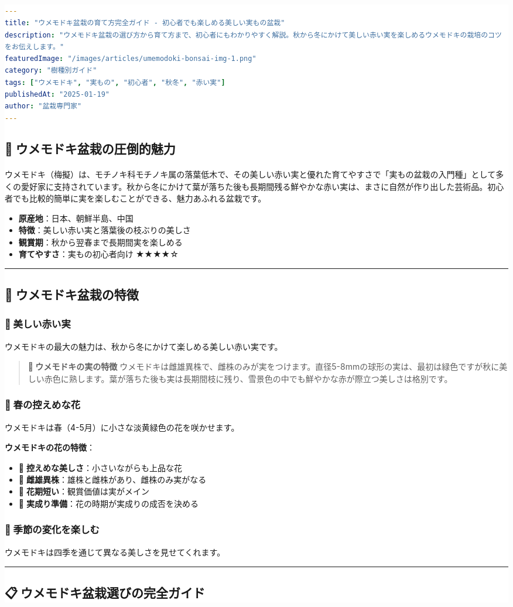 ```yaml
---
title: "ウメモドキ盆栽の育て方完全ガイド - 初心者でも楽しめる美しい実もの盆栽"
description: "ウメモドキ盆栽の選び方から育て方まで、初心者にもわかりやすく解説。秋から冬にかけて美しい赤い実を楽しめるウメモドキの栽培のコツをお伝えします。"
featuredImage: "/images/articles/umemodoki-bonsai-img-1.png"
category: "樹種別ガイド"
tags: ["ウメモドキ", "実もの", "初心者", "秋冬", "赤い実"]
publishedAt: "2025-01-19"
author: "盆栽専門家"
---
```


## 🍎 ウメモドキ盆栽の圧倒的魅力

ウメモドキ（梅擬）は、モチノキ科モチノキ属の落葉低木で、その美しい赤い実と優れた育てやすさで「実もの盆栽の入門種」として多くの愛好家に支持されています。秋から冬にかけて葉が落ちた後も長期間残る鮮やかな赤い実は、まさに自然が作り出した芸術品。初心者でも比較的簡単に実を楽しむことができる、魅力あふれる盆栽です。

- **原産地**：日本、朝鮮半島、中国
- **特徴**：美しい赤い実と落葉後の枝ぶりの美しさ
- **観賞期**：秋から翌春まで長期間実を楽しめる
- **育てやすさ**：実もの初心者向け ★★★★☆

---

## 🎯 ウメモドキ盆栽の特徴

### 🔴 美しい赤い実

ウメモドキの最大の魅力は、秋から冬にかけて楽しめる美しい赤い実です。

> **🍇 ウメモドキの実の特徴**
> ウメモドキは雌雄異株で、雌株のみが実をつけます。直径5-8mmの球形の実は、最初は緑色ですが秋に美しい赤色に熟します。葉が落ちた後も実は長期間枝に残り、雪景色の中でも鮮やかな赤が際立つ美しさは格別です。

### 🌸 春の控えめな花

ウメモドキは春（4-5月）に小さな淡黄緑色の花を咲かせます。

**ウメモドキの花の特徴**：
- 🌸 **控えめな美しさ**：小さいながらも上品な花
- 🐝 **雌雄異株**：雄株と雌株があり、雌株のみ実がなる
- 🌿 **花期短い**：観賞価値は実がメイン
- 🎯 **実成り準備**：花の時期が実成りの成否を決める

### 🍂 季節の変化を楽しむ

ウメモドキは四季を通じて異なる美しさを見せてくれます。

---

## 📋 ウメモドキ盆栽選びの完全ガイド
